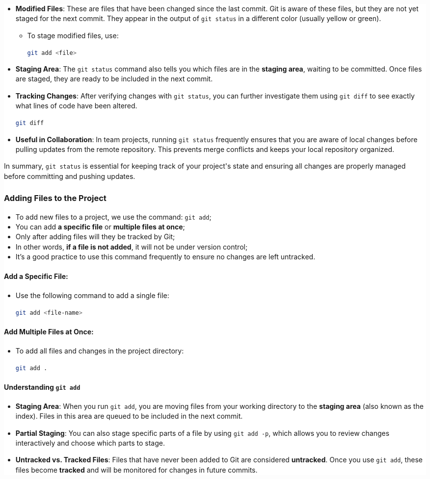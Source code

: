 * **Modified Files**: These are files that have been changed since the last commit. Git is aware of these files, but they are not yet staged for the next commit. They appear in the output of `git status` in a different color (usually yellow or green).
  - To stage modified files, use:
    ```bash
    git add <file>
    ```

* **Staging Area**: The `git status` command also tells you which files are in the **staging area**, waiting to be committed. Once files are staged, they are ready to be included in the next commit.
  
* **Tracking Changes**: After verifying changes with `git status`, you can further investigate them using `git diff` to see exactly what lines of code have been altered.
  ```bash
  git diff
  ```

* **Useful in Collaboration**: In team projects, running `git status` frequently ensures that you are aware of local changes before pulling updates from the remote repository. This prevents merge conflicts and keeps your local repository organized.

In summary, `git status` is essential for keeping track of your project's state and ensuring all changes are properly managed before committing and pushing updates.

### Adding Files to the Project
* To add new files to a project, we use the command: `git add`;
* You can add **a specific file** or **multiple files at once**;
* Only after adding files will they be tracked by Git;
* In other words, **if a file is not added**, it will not be under version control;
* It’s a good practice to use this command frequently to ensure no changes are left untracked.

#### Add a Specific File:
* Use the following command to add a single file:
  ```bash
  git add <file-name>
  ```

#### Add Multiple Files at Once:
* To add all files and changes in the project directory:
  ```bash
  git add .
  ```

#### Understanding `git add`
* **Staging Area**: When you run `git add`, you are moving files from your working directory to the **staging area** (also known as the index). Files in this area are queued to be included in the next commit.
  
* **Partial Staging**: You can also stage specific parts of a file by using `git add -p`, which allows you to review changes interactively and choose which parts to stage.

* **Untracked vs. Tracked Files**: Files that have never been added to Git are considered **untracked**. Once you use `git add`, these files become **tracked** and will be monitored for changes in future commits.
